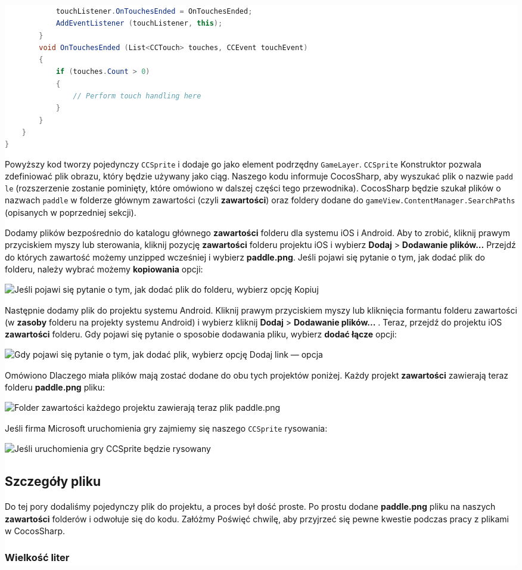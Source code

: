 ```csharp
            touchListener.OnTouchesEnded = OnTouchesEnded;
            AddEventListener (touchListener, this);
        }
        void OnTouchesEnded (List<CCTouch> touches, CCEvent touchEvent)
        {
            if (touches.Count > 0)
            {
                // Perform touch handling here
            }
        }
    }
}
```

Powyższy kod tworzy pojedynczy `CCSprite` i dodaje go jako element podrzędny `GameLayer`. `CCSprite` Konstruktor pozwala zdefiniować plik obrazu, który będzie używany jako ciąg. Naszego kodu informuje CocosSharp, aby wyszukać plik o nazwie `paddle` (rozszerzenie zostanie pominięty, które omówiono w dalszej części tego przewodnika). CocosSharp będzie szukał plików o nazwach `paddle` w folderze głównym zawartości (czyli **zawartości**) oraz foldery dodane do `gameView.ContentManager.SearchPaths` (opisanych w poprzedniej sekcji).

Dodamy plików bezpośrednio do katalogu głównego **zawartości** folderu dla systemu iOS i Android. Aby to zrobić, kliknij prawym przyciskiem myszy lub sterowania, kliknij pozycję **zawartości** folderu projektu iOS i wybierz **Dodaj** > **Dodawanie plików...** Przejdź do których zawartość możemy unzipped wcześniej i wybierz **paddle.png**. Jeśli pojawi się pytanie o tym, jak dodać plik do folderu, należy wybrać możemy **kopiowania** opcji:

![](part2-images/image2.png "Jeśli pojawi się pytanie o tym, jak dodać plik do folderu, wybierz opcję Kopiuj")

Następnie dodamy plik do projektu systemu Android. Kliknij prawym przyciskiem myszy lub kliknięcia formantu folderu zawartości (w **zasoby** folderu na projekty systemu Android) i wybierz kliknij **Dodaj** > **Dodawanie plików...** . Teraz, przejdź do projektu iOS **zawartości** folderu. Gdy pojawi się pytanie o sposobie dodawania pliku, wybierz **dodać łącze** opcji:

![](part2-images/addalink.png "Gdy pojawi się pytanie o tym, jak dodać plik, wybierz opcję Dodaj link — opcja")

Omówiono Dlaczego miała plików mają zostać dodane do obu tych projektów poniżej. Każdy projekt **zawartości** zawierają teraz folderu **paddle.png** pliku:

![](part2-images/image3.png "Folder zawartości każdego projektu zawierają teraz plik paddle.png")

Jeśli firma Microsoft uruchomienia gry zajmiemy się naszego `CCSprite` rysowania:

![](part2-images/image4.png "Jeśli uruchomienia gry CCSprite będzie rysowany")


## <a name="file-details"></a>Szczegóły pliku

Do tej pory dodaliśmy pojedynczy plik do projektu, a proces był dość proste. Po prostu dodane **paddle.png** pliku na naszych **zawartości** folderów i odwołuje się do kodu. Załóżmy Poświęć chwilę, aby przyjrzeć się pewne kwestie podczas pracy z plikami w CocosSharp.

### <a name="capitalization"></a>Wielkość liter
